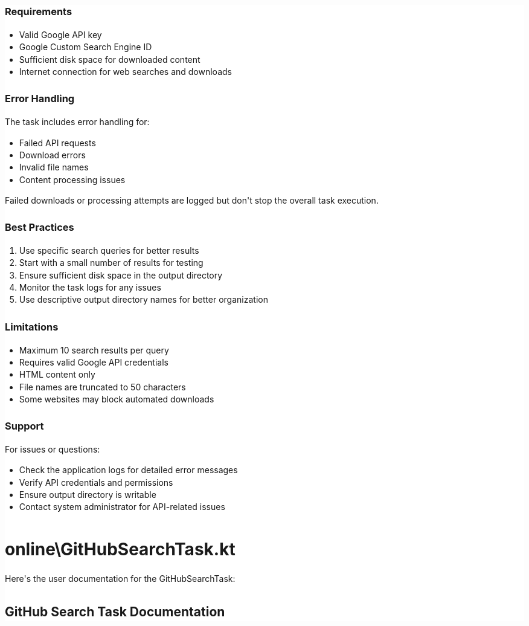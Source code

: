 
### Requirements

- Valid Google API key
- Google Custom Search Engine ID
- Sufficient disk space for downloaded content
- Internet connection for web searches and downloads


### Error Handling

The task includes error handling for:
- Failed API requests
- Download errors
- Invalid file names
- Content processing issues

Failed downloads or processing attempts are logged but don't stop the overall task execution.


### Best Practices

1. Use specific search queries for better results
2. Start with a small number of results for testing
3. Ensure sufficient disk space in the output directory
4. Monitor the task logs for any issues
5. Use descriptive output directory names for better organization


### Limitations

- Maximum 10 search results per query
- Requires valid Google API credentials
- HTML content only
- File names are truncated to 50 characters
- Some websites may block automated downloads


### Support

For issues or questions:
- Check the application logs for detailed error messages
- Verify API credentials and permissions
- Ensure output directory is writable
- Contact system administrator for API-related issues

# online\GitHubSearchTask.kt

Here's the user documentation for the GitHubSearchTask:


## GitHub Search Task Documentation

